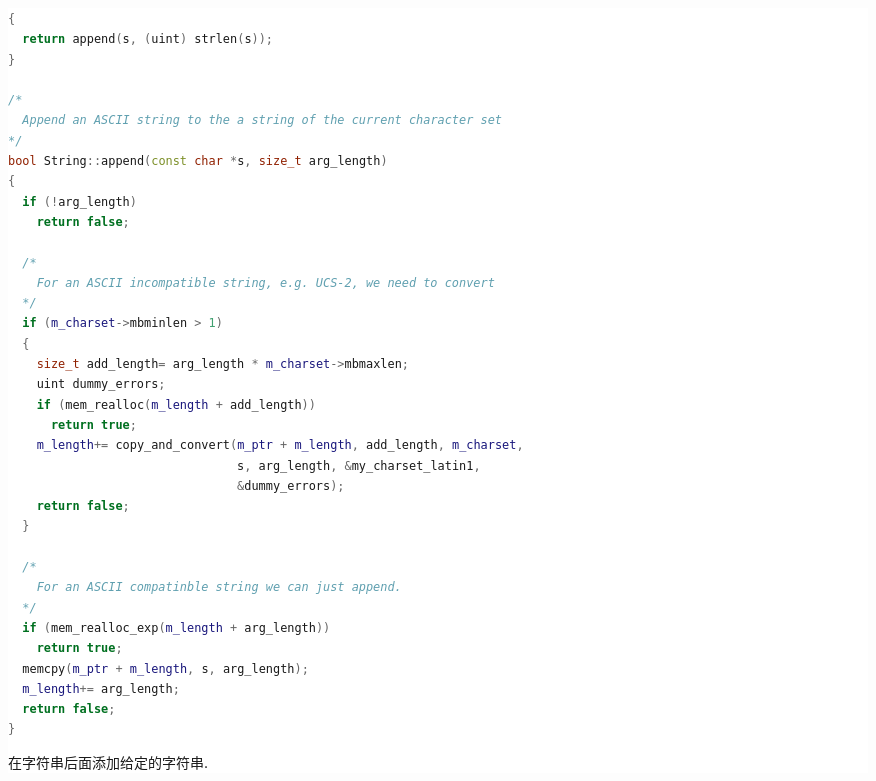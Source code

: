 ```c++
{
  return append(s, (uint) strlen(s));
}

/*
  Append an ASCII string to the a string of the current character set
*/
bool String::append(const char *s, size_t arg_length)
{
  if (!arg_length)
    return false;

  /*
    For an ASCII incompatible string, e.g. UCS-2, we need to convert
  */
  if (m_charset->mbminlen > 1)
  {
    size_t add_length= arg_length * m_charset->mbmaxlen;
    uint dummy_errors;
    if (mem_realloc(m_length + add_length))
      return true;
    m_length+= copy_and_convert(m_ptr + m_length, add_length, m_charset,
                                s, arg_length, &my_charset_latin1,
                                &dummy_errors);
    return false;
  }

  /*
    For an ASCII compatinble string we can just append.
  */
  if (mem_realloc_exp(m_length + arg_length))
    return true;
  memcpy(m_ptr + m_length, s, arg_length);
  m_length+= arg_length;
  return false;
}
```
在字符串后面添加给定的字符串.
